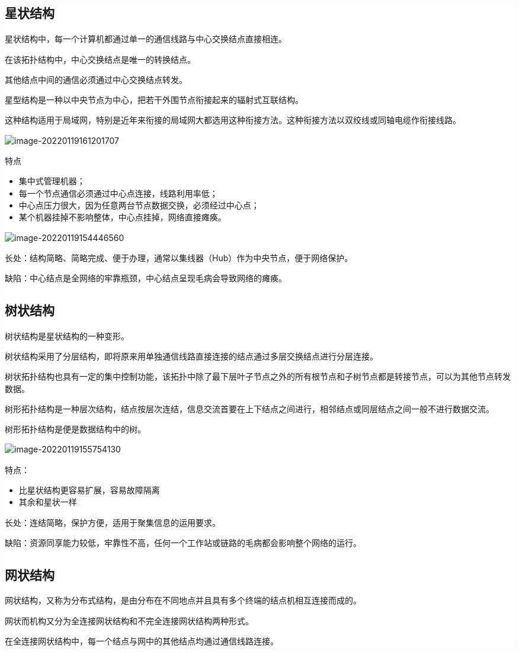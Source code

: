 ## 星状结构

星状结构中，每一个计算机都通过单一的通信线路与中心交换结点直接相连。

在该拓扑结构中，中心交换结点是唯一的转换结点。

其他结点中间的通信必须通过中心交换结点转发。

星型结构是一种以中央节点为中心，把若干外围节点衔接起来的辐射式互联结构。

这种结构适用于局域网，特别是近年来衔接的局域网大都选用这种衔接方法。这种衔接方法以双绞线或同轴电缆作衔接线路。

![image-20220119161201707](http://book.bikongge.com/sre/2024-linux/image-20220119161201707.png)

特点

- 集中式管理机器；
- 每一个节点通信必须通过中心点连接，线路利用率低；
- 中心点压力很大，因为任意两台节点数据交换，必须经过中心点；
- 某个机器挂掉不影响整体，中心点挂掉，网络直接瘫痪。

![image-20220119154446560](http://book.bikongge.com/sre/2024-linux/image-20220119154446560.png)

长处：结构简略、简略完成、便于办理，通常以集线器（Hub）作为中央节点，便于网络保护。

缺陷：中心结点是全网络的牢靠瓶颈，中心结点呈现毛病会导致网络的瘫痪。

## 树状结构

树状结构是星状结构的一种变形。

树状结构采用了分层结构，即将原来用单独通信线路直接连接的结点通过多层交换结点进行分层连接。

树状拓扑结构也具有一定的集中控制功能，该拓扑中除了最下层叶子节点之外的所有根节点和子树节点都是转接节点，可以为其他节点转发数据。

树形拓扑结构是一种层次结构，结点按层次连结，信息交流首要在上下结点之间进行，相邻结点或同层结点之间一般不进行数据交流。

树形拓扑结构是便是数据结构中的树。

![image-20220119155754130](http://book.bikongge.com/sre/2024-linux/image-20220119155754130.png)

特点：

- 比星状结构更容易扩展，容易故障隔离
- 其余和星状一样

长处：连结简略，保护方便，适用于聚集信息的运用要求。

缺陷：资源同享能力较低，牢靠性不高，任何一个工作站或链路的毛病都会影响整个网络的运行。

## 网状结构

网状结构，又称为分布式结构，是由分布在不同地点并且具有多个终端的结点机相互连接而成的。

网状而机构又分为全连接网状结构和不完全连接网状结构两种形式。

在全连接网状结构中，每一个结点与网中的其他结点均通过通信线路连接。
